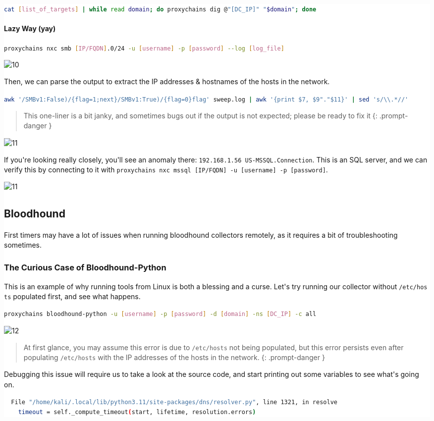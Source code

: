 ```bash
cat [list_of_targets] | while read domain; do proxychains dig @"[DC_IP]" "$domain"; done
```

#### Lazy Way (yay)

```bash
proxychains nxc smb [IP/FQDN].0/24 -u [username] -p [password] --log [log_file]
```

![10](https://i.gyazo.com/28ebf328ae6d25b20dd12275cef459ef.png)

Then, we can parse the output to extract the IP addresses & hostnames of the hosts in the network.

```bash
awk '/SMBv1:False)/{flag=1;next}/SMBv1:True)/{flag=0}flag' sweep.log | awk '{print $7, $9"."$11}' | sed 's/\\.*//'
```

> This one-liner is a bit janky, and sometimes bugs out if the output is not expected; please be ready to fix it
{: .prompt-danger }

![11](https://i.gyazo.com/879ff3ead8c3ab79ba790d024ea78f25.png)

If you're looking really closely, you'll see an anomaly there: `192.168.1.56 US-MSSQL.Connection`. This is an SQL server, and we can verify this by connecting to it with `proxychains nxc mssql [IP/FQDN] -u [username] -p [password]`.

![11](https://i.gyazo.com/fff38ed31f6dee4c524497a99b14da4a.png)

## Bloodhound

First timers may have a lot of issues when running bloodhound collectors remotely, as it requires a bit of troubleshooting sometimes.

### The Curious Case of Bloodhound-Python

This is an example of why running tools from Linux is both a blessing and a curse. Let's try running our collector without `/etc/hosts` populated first, and see what happens.

```sh
proxychains bloodhound-python -u [username] -p [password] -d [domain] -ns [DC_IP] -c all
```

![12](https://i.gyazo.com/c4610d7579c651153eac53fa753f8254.png)

> At first glance, you may assume this error is due to `/etc/hosts` not being populated, but this error persists even after populating `/etc/hosts` with the IP addresses of the hosts in the network.
{: .prompt-danger }

Debugging this issue will require us to take a look at the source code, and start printing out some variables to see what's going on.

```bash
  File "/home/kali/.local/lib/python3.11/site-packages/dns/resolver.py", line 1321, in resolve
    timeout = self._compute_timeout(start, lifetime, resolution.errors)
```
